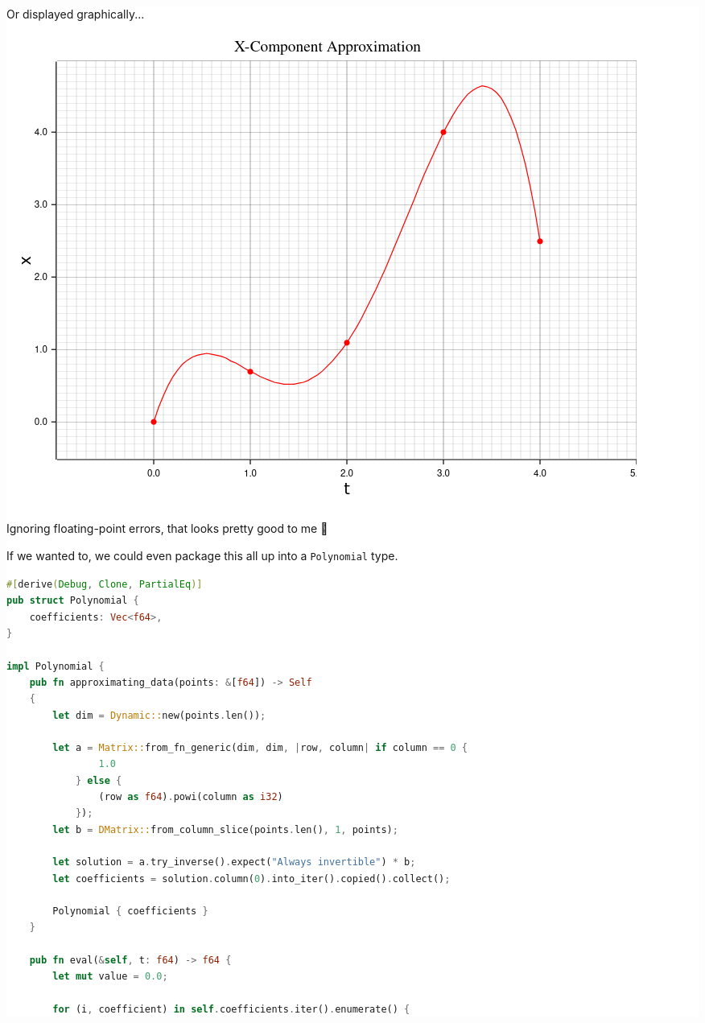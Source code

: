 Or displayed graphically...

![X Component Approximation](x-component-approximation.png)

Ignoring floating-point errors, that looks pretty good to me 🎉

If we wanted to, we could even package this all up into a `Polynomial` type.

```rust
#[derive(Debug, Clone, PartialEq)]
pub struct Polynomial {
    coefficients: Vec<f64>,
}

impl Polynomial {
    pub fn approximating_data(points: &[f64]) -> Self
    {
        let dim = Dynamic::new(points.len());

        let a = Matrix::from_fn_generic(dim, dim, |row, column| if column == 0 {
                1.0
            } else {
                (row as f64).powi(column as i32)
            });
        let b = DMatrix::from_column_slice(points.len(), 1, points);

        let solution = a.try_inverse().expect("Always invertible") * b;
        let coefficients = solution.column(0).into_iter().copied().collect();

        Polynomial { coefficients }
    }

    pub fn eval(&self, t: f64) -> f64 {
        let mut value = 0.0;

        for (i, coefficient) in self.coefficients.iter().enumerate() {
```

[repo]: https://github.com/Michael-F-Bryan/arcs
[issue]: https://github.com/Michael-F-Bryan/adventures.michaelfbryan.com
[runge-phenomenon]: https://en.wikipedia.org/wiki/Runge%27s_phenomenon
[runge-wiki]: https://en.wikipedia.org/wiki/Carl_David_Tolm%C3%A9_Runge
[runge-kutta]: https://en.wikipedia.org/wiki/Runge%E2%80%93Kutta_methods
[overfitting]: https://en.wikipedia.org/wiki/Overfitting
[arcs]: https://github.com/Michael-F-Bryan/arcs
[wiki]: https://en.wikipedia.org/wiki/Polynomial_interpolation
[interpolate]: https://en.wikipedia.org/wiki/Interpolation
[poly]: https://en.wikipedia.org/wiki/Polynomial
[vertical-test]: https://en.wikipedia.org/wiki/Vertical_line_test
[nalgebra]: https://crates.io/crates/nalgebra
[cubic-spline-algorithm]: https://en.wikipedia.org/wiki/Spline_interpolation#Algorithm_to_find_the_interpolating_cubic_spline